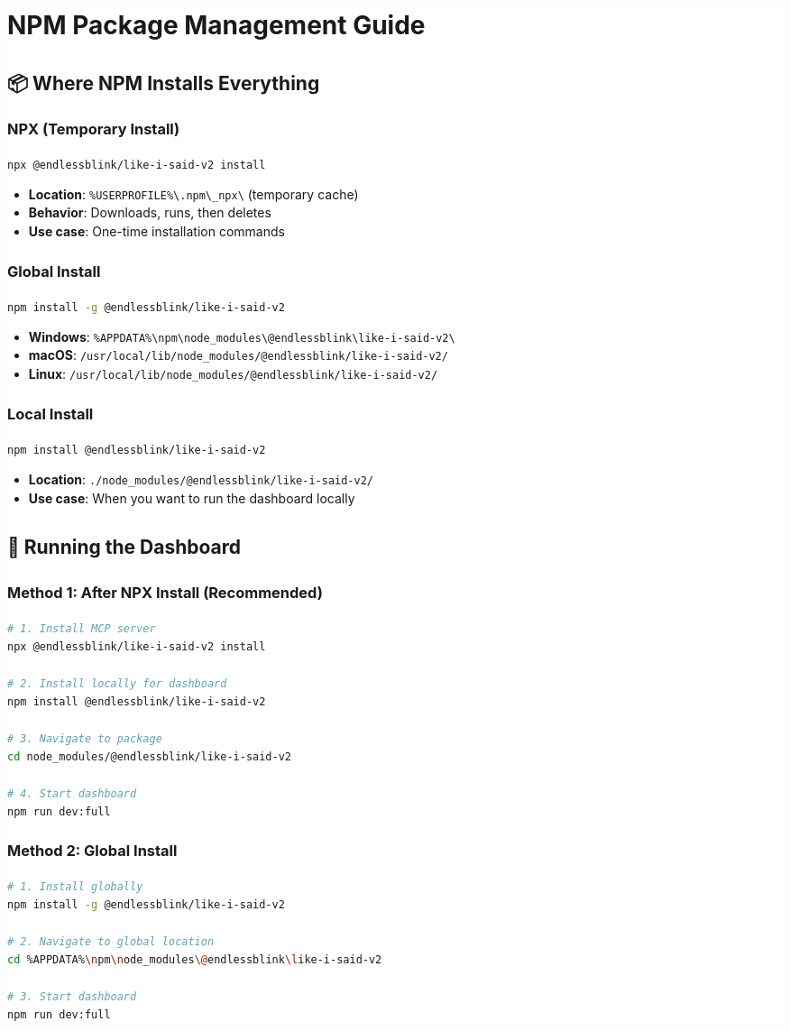 # NPM Package Management Guide

## 📦 Where NPM Installs Everything

### **NPX (Temporary Install)**
```bash
npx @endlessblink/like-i-said-v2 install
```
- **Location**: `%USERPROFILE%\.npm\_npx\` (temporary cache)
- **Behavior**: Downloads, runs, then deletes
- **Use case**: One-time installation commands

### **Global Install**
```bash
npm install -g @endlessblink/like-i-said-v2
```
- **Windows**: `%APPDATA%\npm\node_modules\@endlessblink\like-i-said-v2\`
- **macOS**: `/usr/local/lib/node_modules/@endlessblink/like-i-said-v2/`
- **Linux**: `/usr/local/lib/node_modules/@endlessblink/like-i-said-v2/`

### **Local Install**
```bash
npm install @endlessblink/like-i-said-v2
```
- **Location**: `./node_modules/@endlessblink/like-i-said-v2/`
- **Use case**: When you want to run the dashboard locally

## 🚀 Running the Dashboard

### **Method 1: After NPX Install (Recommended)**
```bash
# 1. Install MCP server
npx @endlessblink/like-i-said-v2 install

# 2. Install locally for dashboard
npm install @endlessblink/like-i-said-v2

# 3. Navigate to package
cd node_modules/@endlessblink/like-i-said-v2

# 4. Start dashboard
npm run dev:full
```

### **Method 2: Global Install**
```bash
# 1. Install globally
npm install -g @endlessblink/like-i-said-v2

# 2. Navigate to global location
cd %APPDATA%\npm\node_modules\@endlessblink\like-i-said-v2

# 3. Start dashboard
npm run dev:full
```

